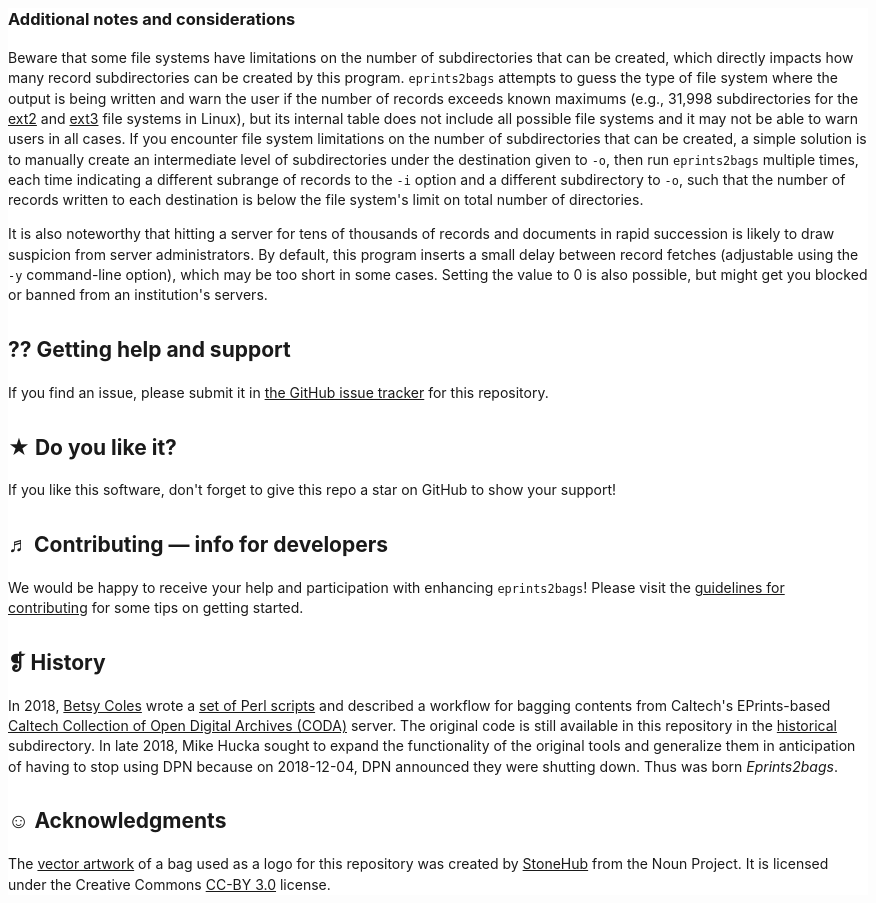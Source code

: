 ### Additional notes and considerations

Beware that some file systems have limitations on the number of subdirectories that can be created, which directly impacts how many record subdirectories can be created by this program.  `eprints2bags` attempts to guess the type of file system where the output is being written and warn the user if the number of records exceeds known maximums (e.g., 31,998 subdirectories for the [ext2](https://en.wikipedia.org/wiki/Ext2) and [ext3](https://en.wikipedia.org/wiki/Ext3) file systems in Linux), but its internal table does not include all possible file systems and it may not be able to warn users in all cases.  If you encounter file system limitations on the number of subdirectories that can be created, a simple solution is to manually create an intermediate level of subdirectories under the destination given to `-o`, then run `eprints2bags` multiple times, each time indicating a different subrange of records to the `-i` option and a different subdirectory to `-o`, such that the number of records written to each destination is below the file system's limit on total number of directories.

It is also noteworthy that hitting a server for tens of thousands of records and documents in rapid succession is likely to draw suspicion from server administrators.  By default, this program inserts a small delay between record fetches (adjustable using the `-y` command-line option), which may be too short in some cases.  Setting the value to 0 is also possible, but might get you blocked or banned from an institution's servers.


⁇ Getting help and support
--------------------------

If you find an issue, please submit it in [the GitHub issue tracker](https://github.com/caltechlibrary/eprints2bags/issues) for this repository.


★ Do you like it?
------------------

If you like this software, don't forget to give this repo a star on GitHub to show your support!


♬ Contributing &mdash; info for developers
------------------------------------------

We would be happy to receive your help and participation with enhancing `eprints2bags`!  Please visit the [guidelines for contributing](CONTRIBUTING.md) for some tips on getting started.


❡ History
--------

In 2018, [Betsy Coles](https://github.com/betsycoles) wrote a [set of Perl scripts](https://github.com/caltechlibrary/eprints2dpn) and described a workflow for bagging contents from Caltech's EPrints-based [Caltech Collection of Open Digital Archives (CODA)](https://libguides.caltech.edu/CODA) server.  The original code is still available in this repository in the [historical](historical) subdirectory.  In late 2018, Mike Hucka sought to expand the functionality of the original tools and generalize them in anticipation of having to stop using DPN because on 2018-12-04, DPN announced they were shutting down. Thus was born _Eprints2bags_.


☺︎ Acknowledgments
-----------------------

The [vector artwork](https://thenounproject.com/search/?q=bag&i=1002779) of a bag used as a logo for this repository was created by [StoneHub](https://thenounproject.com/stonehub/) from the Noun Project.  It is licensed under the Creative Commons [CC-BY 3.0](https://creativecommons.org/licenses/by/3.0/) license.
